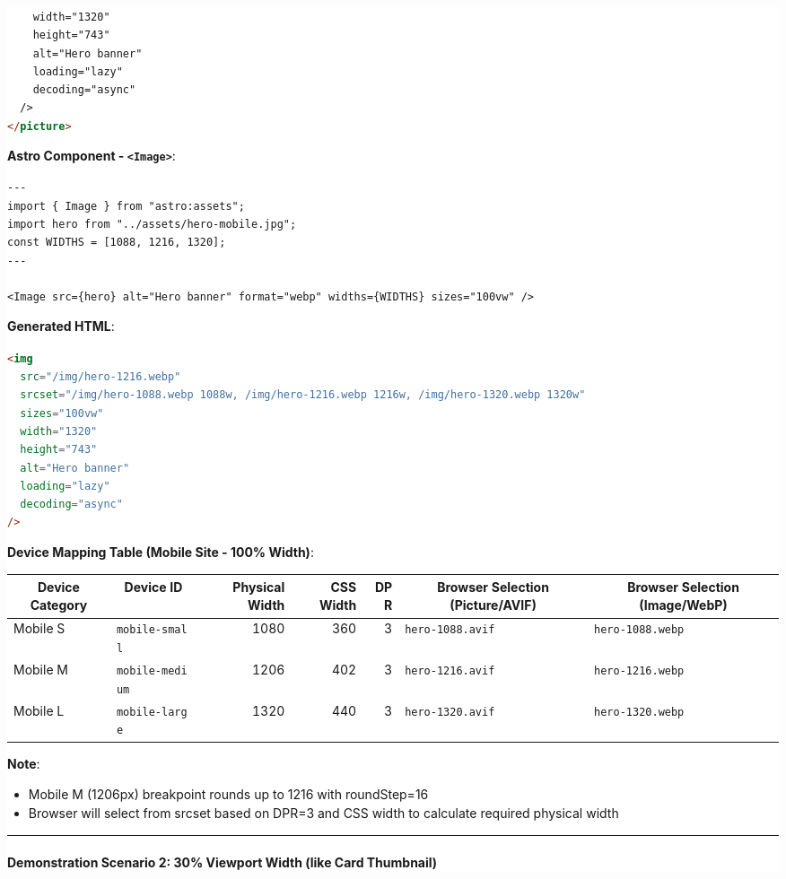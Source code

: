 ```html
    width="1320"
    height="743"
    alt="Hero banner"
    loading="lazy"
    decoding="async"
  />
</picture>
```

**Astro Component - `<Image>`**:

```astro
---
import { Image } from "astro:assets";
import hero from "../assets/hero-mobile.jpg";
const WIDTHS = [1088, 1216, 1320];
---

<Image src={hero} alt="Hero banner" format="webp" widths={WIDTHS} sizes="100vw" />
```

**Generated HTML**:

```html
<img
  src="/img/hero-1216.webp"
  srcset="/img/hero-1088.webp 1088w, /img/hero-1216.webp 1216w, /img/hero-1320.webp 1320w"
  sizes="100vw"
  width="1320"
  height="743"
  alt="Hero banner"
  loading="lazy"
  decoding="async"
/>
```

**Device Mapping Table (Mobile Site - 100% Width)**:

| Device Category | Device ID       | Physical Width | CSS Width | DPR | Browser Selection (Picture/AVIF) | Browser Selection (Image/WebP) |
| --------------- | --------------- | -------------: | --------: | --: | -------------------------------- | ------------------------------ |
| Mobile S        | `mobile-small`  |           1080 |       360 |   3 | `hero-1088.avif`                 | `hero-1088.webp`               |
| Mobile M        | `mobile-medium` |           1206 |       402 |   3 | `hero-1216.avif`                 | `hero-1216.webp`               |
| Mobile L        | `mobile-large`  |           1320 |       440 |   3 | `hero-1320.avif`                 | `hero-1320.webp`               |

**Note**:

- Mobile M (1206px) breakpoint rounds up to 1216 with roundStep=16
- Browser will select from srcset based on DPR=3 and CSS width to calculate required physical width

---

#### Demonstration Scenario 2: 30% Viewport Width (like Card Thumbnail)
